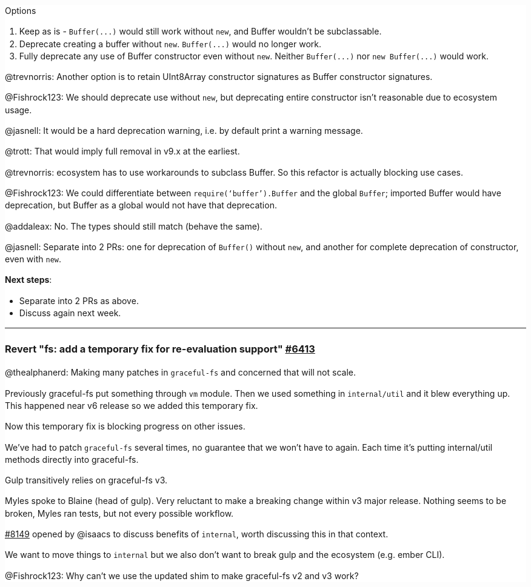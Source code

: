 Options

1. Keep as is - `Buffer(...)` would still work without `new`, and Buffer wouldn’t be subclassable.
2. Deprecate creating a buffer without `new`. `Buffer(...)` would no longer work.
3. Fully deprecate any use of Buffer constructor even without `new`. Neither `Buffer(...)` nor `new Buffer(...)` would work.

@trevnorris: Another option is to retain UInt8Array constructor signatures as Buffer constructor signatures.

@Fishrock123: We should deprecate use without `new`, but deprecating entire constructor isn’t reasonable due to ecosystem usage.

@jasnell: It would be a hard deprecation warning, i.e. by default print a warning message.

@trott: That would imply full removal in v9.x at the earliest.

@trevnorris: ecosystem has to use workarounds to subclass Buffer. So this refactor is actually blocking use cases.

@Fishrock123: We could differentiate between `require(‘buffer’).Buffer` and the global `Buffer`; imported Buffer would have deprecation, but Buffer as a global would not have that deprecation.

@addaleax: No. The types should still match (behave the same).

@jasnell: Separate into 2 PRs: one for deprecation of `Buffer()` without `new`, and another for complete deprecation of constructor, even with `new`.

**Next steps**:

* Separate into 2 PRs as above.
* Discuss again next week.

---

### Revert "fs: add a temporary fix for re-evaluation support" [#6413](https://github.com/nodejs/node/pull/6413)

@thealphanerd: Making many patches in `graceful-fs` and concerned that will not scale.

Previously graceful-fs put something through `vm` module. Then we used something in `internal/util` and it blew everything up. This happened near v6 release so we added this temporary fix.

Now this temporary fix is blocking progress on other issues.

We’ve had to patch `graceful-fs` several times, no guarantee that we won’t have to again. Each time it’s putting internal/util methods directly into graceful-fs.

Gulp transitively relies on graceful-fs v3.

Myles spoke to Blaine (head of gulp). Very reluctant to make a breaking change within v3 major release. Nothing seems to be broken, Myles ran tests, but not every possible workflow.

[#8149](https://github.com/nodejs/node/issues/8149) opened by @isaacs to discuss benefits of `internal`, worth discussing this in that context.

We want to move things to `internal` but we also don’t want to break gulp and the ecosystem (e.g. ember CLI).

@Fishrock123: Why can’t we use the updated shim to make graceful-fs v2 and v3 work?
